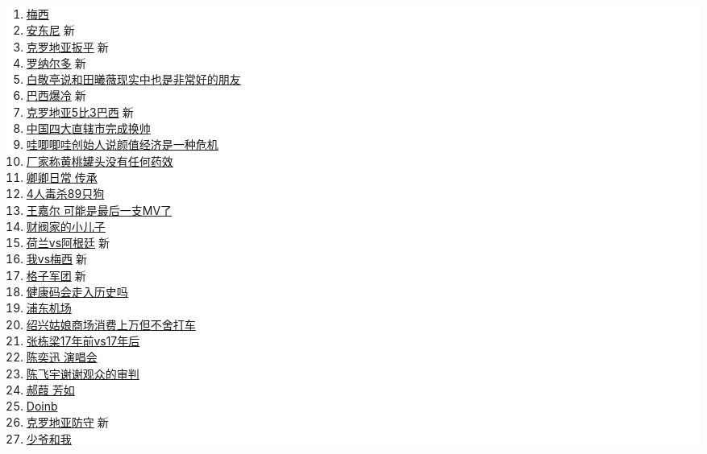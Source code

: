 1. [梅西](https://s.weibo.com//weibo?q=%23%E6%A2%85%E8%A5%BF%23&t=31&band_rank=17&Refer=top)
1. [安东尼](https://s.weibo.com//weibo?q=%E5%AE%89%E4%B8%9C%E5%B0%BC&t=31&band_rank=18&Refer=top)
   新
1. [克罗地亚扳平](https://s.weibo.com//weibo?q=%23%E5%85%8B%E7%BD%97%E5%9C%B0%E4%BA%9A%E6%89%B3%E5%B9%B3%23&t=31&band_rank=19&Refer=top)
   新
1. [罗纳尔多](https://s.weibo.com//weibo?q=%E7%BD%97%E7%BA%B3%E5%B0%94%E5%A4%9A&t=31&band_rank=20&Refer=top)
   新
1. [白敬亭说和田曦薇现实中也是非常好的朋友](https://s.weibo.com//weibo?q=%23%E7%99%BD%E6%95%AC%E4%BA%AD%E8%AF%B4%E5%92%8C%E7%94%B0%E6%9B%A6%E8%96%87%E7%8E%B0%E5%AE%9E%E4%B8%AD%E4%B9%9F%E6%98%AF%E9%9D%9E%E5%B8%B8%E5%A5%BD%E7%9A%84%E6%9C%8B%E5%8F%8B%23&t=31&band_rank=21&Refer=top)
1. [巴西爆冷](https://s.weibo.com//weibo?q=%23%E5%B7%B4%E8%A5%BF%E7%88%86%E5%86%B7%23&t=31&band_rank=22&Refer=top)
   新
1. [克罗地亚5比3巴西](https://s.weibo.com//weibo?q=%23%E5%85%8B%E7%BD%97%E5%9C%B0%E4%BA%9A5%E6%AF%943%E5%B7%B4%E8%A5%BF%23&t=31&band_rank=23&Refer=top)
   新
1. [中国四大直辖市完成换帅](https://s.weibo.com//weibo?q=%23%E4%B8%AD%E5%9B%BD%E5%9B%9B%E5%A4%A7%E7%9B%B4%E8%BE%96%E5%B8%82%E5%AE%8C%E6%88%90%E6%8D%A2%E5%B8%85%23&t=31&band_rank=24&Refer=top)
1. [哇唧唧哇创始人说颜值经济是一种危机](https://s.weibo.com//weibo?q=%23%E5%93%87%E5%94%A7%E5%94%A7%E5%93%87%E5%88%9B%E5%A7%8B%E4%BA%BA%E8%AF%B4%E9%A2%9C%E5%80%BC%E7%BB%8F%E6%B5%8E%E6%98%AF%E4%B8%80%E7%A7%8D%E5%8D%B1%E6%9C%BA%23&t=31&band_rank=25&Refer=top)
1. [厂家称黄桃罐头没有任何药效](https://s.weibo.com//weibo?q=%23%E5%8E%82%E5%AE%B6%E7%A7%B0%E9%BB%84%E6%A1%83%E7%BD%90%E5%A4%B4%E6%B2%A1%E6%9C%89%E4%BB%BB%E4%BD%95%E8%8D%AF%E6%95%88%23&t=31&band_rank=26&Refer=top)
1. [卿卿日常 传承](https://s.weibo.com//weibo?q=%E5%8D%BF%E5%8D%BF%E6%97%A5%E5%B8%B8%20%E4%BC%A0%E6%89%BF&t=31&band_rank=27&Refer=top)
1. [4人毒杀89只狗](https://s.weibo.com//weibo?q=%234%E4%BA%BA%E6%AF%92%E6%9D%8089%E5%8F%AA%E7%8B%97%23&t=31&band_rank=28&Refer=top)
1. [王嘉尔 可能是最后一支MV了](https://s.weibo.com//weibo?q=%E7%8E%8B%E5%98%89%E5%B0%94%20%E5%8F%AF%E8%83%BD%E6%98%AF%E6%9C%80%E5%90%8E%E4%B8%80%E6%94%AFMV%E4%BA%86&t=31&band_rank=29&Refer=top)
1. [财阀家的小儿子](https://s.weibo.com//weibo?q=%23%E8%B4%A2%E9%98%80%E5%AE%B6%E7%9A%84%E5%B0%8F%E5%84%BF%E5%AD%90%23&t=31&band_rank=30&Refer=top)
1. [荷兰vs阿根廷](https://s.weibo.com//weibo?q=%23%E8%8D%B7%E5%85%B0vs%E9%98%BF%E6%A0%B9%E5%BB%B7%23&t=31&band_rank=31&Refer=top)
   新
1. [我vs梅西](https://s.weibo.com//weibo?q=%23%E6%88%91vs%E6%A2%85%E8%A5%BF%23&t=31&band_rank=32&Refer=top)
   新
1. [格子军团](https://s.weibo.com//weibo?q=%23%E6%A0%BC%E5%AD%90%E5%86%9B%E5%9B%A2%23&t=31&band_rank=33&Refer=top)
   新
1. [健康码会走入历史吗](https://s.weibo.com//weibo?q=%23%E5%81%A5%E5%BA%B7%E7%A0%81%E4%BC%9A%E8%B5%B0%E5%85%A5%E5%8E%86%E5%8F%B2%E5%90%97%23&t=31&band_rank=34&Refer=top)
1. [浦东机场](https://s.weibo.com//weibo?q=%E6%B5%A6%E4%B8%9C%E6%9C%BA%E5%9C%BA&t=31&band_rank=35&Refer=top)
1. [绍兴姑娘商场消费上万但不舍打车](https://s.weibo.com//weibo?q=%23%E7%BB%8D%E5%85%B4%E5%A7%91%E5%A8%98%E5%95%86%E5%9C%BA%E6%B6%88%E8%B4%B9%E4%B8%8A%E4%B8%87%E4%BD%86%E4%B8%8D%E8%88%8D%E6%89%93%E8%BD%A6%23&t=31&band_rank=36&Refer=top)
1. [张栋梁17年前vs17年后](https://s.weibo.com//weibo?q=%23%E5%BC%A0%E6%A0%8B%E6%A2%8117%E5%B9%B4%E5%89%8Dvs17%E5%B9%B4%E5%90%8E%23&t=31&band_rank=37&Refer=top)
1. [陈奕迅 演唱会](https://s.weibo.com//weibo?q=%E9%99%88%E5%A5%95%E8%BF%85%20%E6%BC%94%E5%94%B1%E4%BC%9A&t=31&band_rank=38&Refer=top)
1. [陈飞宇谢谢观众的审判](https://s.weibo.com//weibo?q=%23%E9%99%88%E9%A3%9E%E5%AE%87%E8%B0%A2%E8%B0%A2%E8%A7%82%E4%BC%97%E7%9A%84%E5%AE%A1%E5%88%A4%23&t=31&band_rank=39&Refer=top)
1. [郝葭 芳如](https://s.weibo.com//weibo?q=%E9%83%9D%E8%91%AD%20%E8%8A%B3%E5%A6%82&t=31&band_rank=40&Refer=top)
1. [Doinb](https://s.weibo.com//weibo?q=Doinb&t=31&band_rank=41&Refer=top)
1. [克罗地亚防守](https://s.weibo.com//weibo?q=%23%E5%85%8B%E7%BD%97%E5%9C%B0%E4%BA%9A%E9%98%B2%E5%AE%88%23&t=31&band_rank=42&Refer=top)
   新
1. [少爷和我](https://s.weibo.com//weibo?q=%23%E5%B0%91%E7%88%B7%E5%92%8C%E6%88%91%23&t=31&band_rank=43&Refer=top)